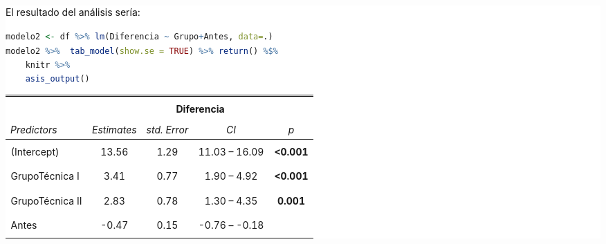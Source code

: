 El resultado del análisis sería:


```r
modelo2 <- df %>% lm(Diferencia ~ Grupo+Antes, data=.)
modelo2 %>%  tab_model(show.se = TRUE) %>% return() %$% 
    knitr %>% 
    asis_output()
```

<table style="border-collapse:collapse; border:none;">
<tr>
<th style="border-top: double; text-align:center; font-style:normal; font-weight:bold; padding:0.2cm;  text-align:left; ">&nbsp;</th>
<th colspan="4" style="border-top: double; text-align:center; font-style:normal; font-weight:bold; padding:0.2cm; ">Diferencia</th>
</tr>
<tr>
<td style=" text-align:center; border-bottom:1px solid; font-style:italic; font-weight:normal;  text-align:left; ">Predictors</td>
<td style=" text-align:center; border-bottom:1px solid; font-style:italic; font-weight:normal;  ">Estimates</td>
<td style=" text-align:center; border-bottom:1px solid; font-style:italic; font-weight:normal;  ">std. Error</td>
<td style=" text-align:center; border-bottom:1px solid; font-style:italic; font-weight:normal;  ">CI</td>
<td style=" text-align:center; border-bottom:1px solid; font-style:italic; font-weight:normal;  ">p</td>
</tr>
<tr>
<td style=" padding:0.2cm; text-align:left; vertical-align:top; text-align:left; ">(Intercept)</td>
<td style=" padding:0.2cm; text-align:left; vertical-align:top; text-align:center;  ">13.56</td>
<td style=" padding:0.2cm; text-align:left; vertical-align:top; text-align:center;  ">1.29</td>
<td style=" padding:0.2cm; text-align:left; vertical-align:top; text-align:center;  ">11.03&nbsp;&ndash;&nbsp;16.09</td>
<td style=" padding:0.2cm; text-align:left; vertical-align:top; text-align:center;  "><strong>&lt;0.001</td>
</tr>
<tr>
<td style=" padding:0.2cm; text-align:left; vertical-align:top; text-align:left; ">GrupoTécnica I</td>
<td style=" padding:0.2cm; text-align:left; vertical-align:top; text-align:center;  ">3.41</td>
<td style=" padding:0.2cm; text-align:left; vertical-align:top; text-align:center;  ">0.77</td>
<td style=" padding:0.2cm; text-align:left; vertical-align:top; text-align:center;  ">1.90&nbsp;&ndash;&nbsp;4.92</td>
<td style=" padding:0.2cm; text-align:left; vertical-align:top; text-align:center;  "><strong>&lt;0.001</td>
</tr>
<tr>
<td style=" padding:0.2cm; text-align:left; vertical-align:top; text-align:left; ">GrupoTécnica II</td>
<td style=" padding:0.2cm; text-align:left; vertical-align:top; text-align:center;  ">2.83</td>
<td style=" padding:0.2cm; text-align:left; vertical-align:top; text-align:center;  ">0.78</td>
<td style=" padding:0.2cm; text-align:left; vertical-align:top; text-align:center;  ">1.30&nbsp;&ndash;&nbsp;4.35</td>
<td style=" padding:0.2cm; text-align:left; vertical-align:top; text-align:center;  "><strong>0.001</strong></td>
</tr>
<tr>
<td style=" padding:0.2cm; text-align:left; vertical-align:top; text-align:left; ">Antes</td>
<td style=" padding:0.2cm; text-align:left; vertical-align:top; text-align:center;  ">-0.47</td>
<td style=" padding:0.2cm; text-align:left; vertical-align:top; text-align:center;  ">0.15</td>
<td style=" padding:0.2cm; text-align:left; vertical-align:top; text-align:center;  ">-0.76&nbsp;&ndash;&nbsp;-0.18</td>